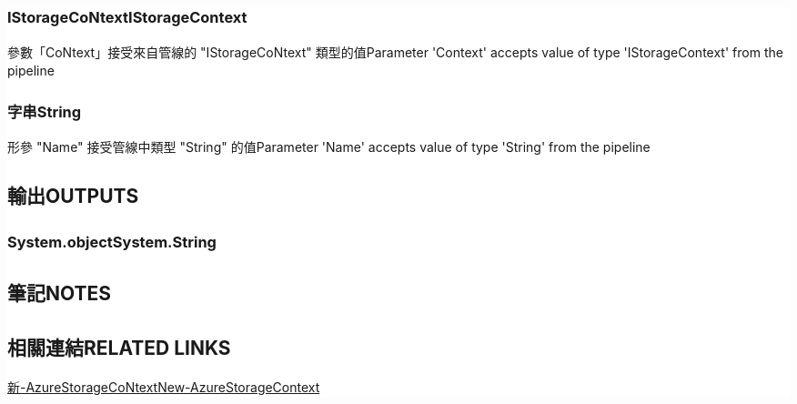 ### <span data-ttu-id="923dc-157">IStorageCoNtext</span><span class="sxs-lookup"><span data-stu-id="923dc-157">IStorageContext</span></span>

<span data-ttu-id="923dc-158">參數「CoNtext」接受來自管線的 "IStorageCoNtext" 類型的值</span><span class="sxs-lookup"><span data-stu-id="923dc-158">Parameter 'Context' accepts value of type 'IStorageContext' from the pipeline</span></span>

### <span data-ttu-id="923dc-159">字串</span><span class="sxs-lookup"><span data-stu-id="923dc-159">String</span></span>

<span data-ttu-id="923dc-160">形參 "Name" 接受管線中類型 "String" 的值</span><span class="sxs-lookup"><span data-stu-id="923dc-160">Parameter 'Name' accepts value of type 'String' from the pipeline</span></span>

## <span data-ttu-id="923dc-161">輸出</span><span class="sxs-lookup"><span data-stu-id="923dc-161">OUTPUTS</span></span>

### <span data-ttu-id="923dc-162">System.object</span><span class="sxs-lookup"><span data-stu-id="923dc-162">System.String</span></span>

## <span data-ttu-id="923dc-163">筆記</span><span class="sxs-lookup"><span data-stu-id="923dc-163">NOTES</span></span>

## <span data-ttu-id="923dc-164">相關連結</span><span class="sxs-lookup"><span data-stu-id="923dc-164">RELATED LINKS</span></span>

[<span data-ttu-id="923dc-165">新-AzureStorageCoNtext</span><span class="sxs-lookup"><span data-stu-id="923dc-165">New-AzureStorageContext</span></span>](./New-AzureStorageContext.md)
